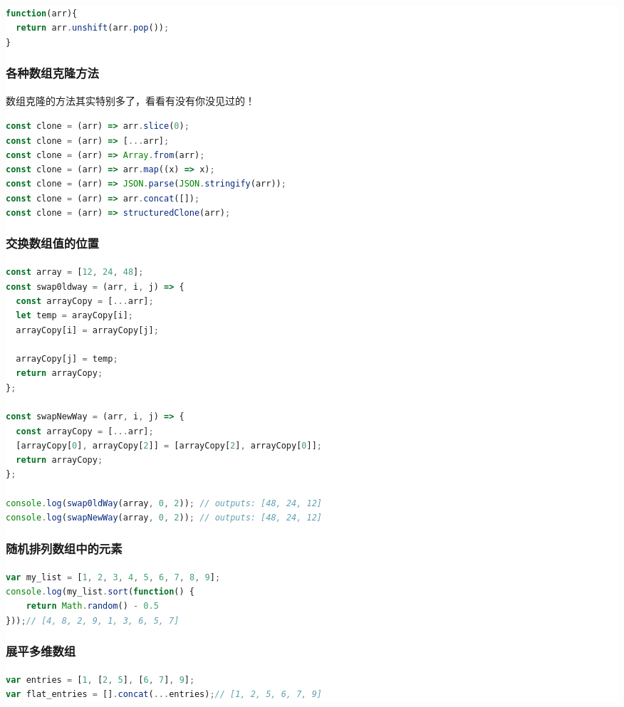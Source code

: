 ```js
function(arr){
  return arr.unshift(arr.pop());
}
```

### 各种数组克隆方法
数组克隆的方法其实特别多了，看看有没有你没见过的！

```js
const clone = (arr) => arr.slice(0);
const clone = (arr) => [...arr];
const clone = (arr) => Array.from(arr);
const clone = (arr) => arr.map((x) => x);
const clone = (arr) => JSON.parse(JSON.stringify(arr));
const clone = (arr) => arr.concat([]);
const clone = (arr) => structuredClone(arr);
```

### 交换数组值的位置
```js
const array = [12, 24, 48];
const swap0ldway = (arr, i, j) => {
  const arrayCopy = [...arr];
  let temp = arayCopy[i];
  arrayCopy[i] = arrayCopy[j];

  arrayCopy[j] = temp;
  return arrayCopy;
};

const swapNewWay = (arr, i, j) => {
  const arrayCopy = [...arr];
  [arrayCopy[0], arrayCopy[2]] = [arrayCopy[2], arrayCopy[0]];
  return arrayCopy;
};

console.log(swap0ldWay(array, 0, 2)); // outputs: [48, 24, 12]
console.log(swapNewWay(array, 0, 2)); // outputs: [48, 24, 12]
```

### 随机排列数组中的元素
```js
var my_list = [1, 2, 3, 4, 5, 6, 7, 8, 9];
console.log(my_list.sort(function() {
    return Math.random() - 0.5
}));// [4, 8, 2, 9, 1, 3, 6, 5, 7]
```
### 展平多维数组
```js
var entries = [1, [2, 5], [6, 7], 9];
var flat_entries = [].concat(...entries);// [1, 2, 5, 6, 7, 9]
```
